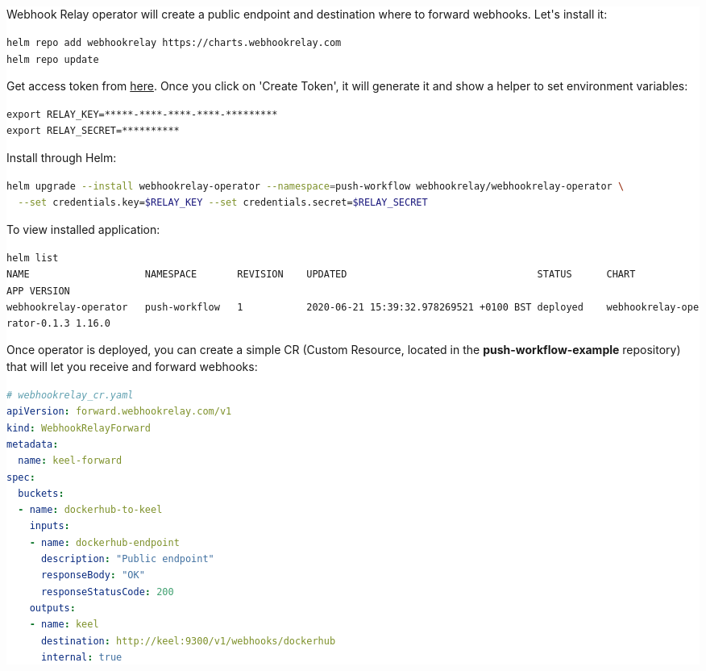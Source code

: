 Webhook Relay operator will create a public endpoint and destination where to forward webhooks. Let's install it:

```bash
helm repo add webhookrelay https://charts.webhookrelay.com
helm repo update
```

Get access token from [here](https://my.webhookrelay.com/tokens). Once you click on 'Create Token', it will generate it and show a helper to set environment variables:

```
export RELAY_KEY=*****-****-****-****-*********
export RELAY_SECRET=**********
```

Install through Helm:

```bash
helm upgrade --install webhookrelay-operator --namespace=push-workflow webhookrelay/webhookrelay-operator \
  --set credentials.key=$RELAY_KEY --set credentials.secret=$RELAY_SECRET
```

To view installed application:

```bash
helm list
NAME                 	NAMESPACE    	REVISION	UPDATED                                	STATUS  	CHART                      	APP VERSION
webhookrelay-operator	push-workflow	1       	2020-06-21 15:39:32.978269521 +0100 BST	deployed	webhookrelay-operator-0.1.3	1.16.0     
```

Once operator is deployed, you can create a simple CR (Custom Resource, located in the **push-workflow-example** repository) that will let you receive and forward webhooks:

```yaml
# webhookrelay_cr.yaml
apiVersion: forward.webhookrelay.com/v1
kind: WebhookRelayForward
metadata:
  name: keel-forward
spec:
  buckets:
  - name: dockerhub-to-keel
    inputs:
    - name: dockerhub-endpoint
      description: "Public endpoint"
      responseBody: "OK"
      responseStatusCode: 200
    outputs:
    - name: keel
      destination: http://keel:9300/v1/webhooks/dockerhub
      internal: true

```
